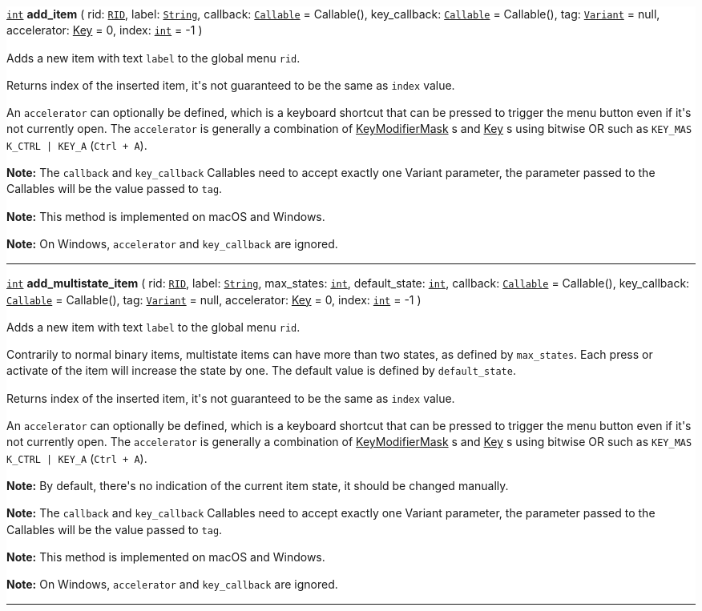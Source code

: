 [`int`](class_int.md) **add_item** ( rid: [`RID`](class_rid.md), label: [`String`](class_string.md), callback: [`Callable`](class_callable.md) = Callable(), key_callback: [`Callable`](class_callable.md) = Callable(), tag: [`Variant`](class_variant.md) = null, accelerator: [Key](#enum_@globalscope_key) = 0, index: [`int`](class_int.md) = -1 )<div id="class_nativemenu_method_add_item"></div>

Adds a new item with text `label` to the global menu `rid`.

Returns index of the inserted item, it's not guaranteed to be the same as `index` value.

An `accelerator` can optionally be defined, which is a keyboard shortcut that can be pressed to trigger the menu button even if it's not currently open. The `accelerator` is generally a combination of [KeyModifierMask](#enum_@globalscope_keymodifiermask) s and [Key](#enum_@globalscope_key) s using bitwise OR such as `KEY_MASK_CTRL | KEY_A` (<i class="fa fa-gamepad"></i>`Ctrl + A`).

 **Note:** The `callback` and `key_callback` Callables need to accept exactly one Variant parameter, the parameter passed to the Callables will be the value passed to `tag`.

 **Note:** This method is implemented on macOS and Windows.

 **Note:** On Windows, `accelerator` and `key_callback` are ignored.



---

<div id="_class_nativemenu_method_add_multistate_item"></div>

[`int`](class_int.md) **add_multistate_item** ( rid: [`RID`](class_rid.md), label: [`String`](class_string.md), max_states: [`int`](class_int.md), default_state: [`int`](class_int.md), callback: [`Callable`](class_callable.md) = Callable(), key_callback: [`Callable`](class_callable.md) = Callable(), tag: [`Variant`](class_variant.md) = null, accelerator: [Key](#enum_@globalscope_key) = 0, index: [`int`](class_int.md) = -1 )<div id="class_nativemenu_method_add_multistate_item"></div>

Adds a new item with text `label` to the global menu `rid`.

Contrarily to normal binary items, multistate items can have more than two states, as defined by `max_states`. Each press or activate of the item will increase the state by one. The default value is defined by `default_state`.

Returns index of the inserted item, it's not guaranteed to be the same as `index` value.

An `accelerator` can optionally be defined, which is a keyboard shortcut that can be pressed to trigger the menu button even if it's not currently open. The `accelerator` is generally a combination of [KeyModifierMask](#enum_@globalscope_keymodifiermask) s and [Key](#enum_@globalscope_key) s using bitwise OR such as `KEY_MASK_CTRL | KEY_A` (<i class="fa fa-gamepad"></i>`Ctrl + A`).

 **Note:** By default, there's no indication of the current item state, it should be changed manually.

 **Note:** The `callback` and `key_callback` Callables need to accept exactly one Variant parameter, the parameter passed to the Callables will be the value passed to `tag`.

 **Note:** This method is implemented on macOS and Windows.

 **Note:** On Windows, `accelerator` and `key_callback` are ignored.



---

<div id="_class_nativemenu_method_add_radio_check_item"></div>

